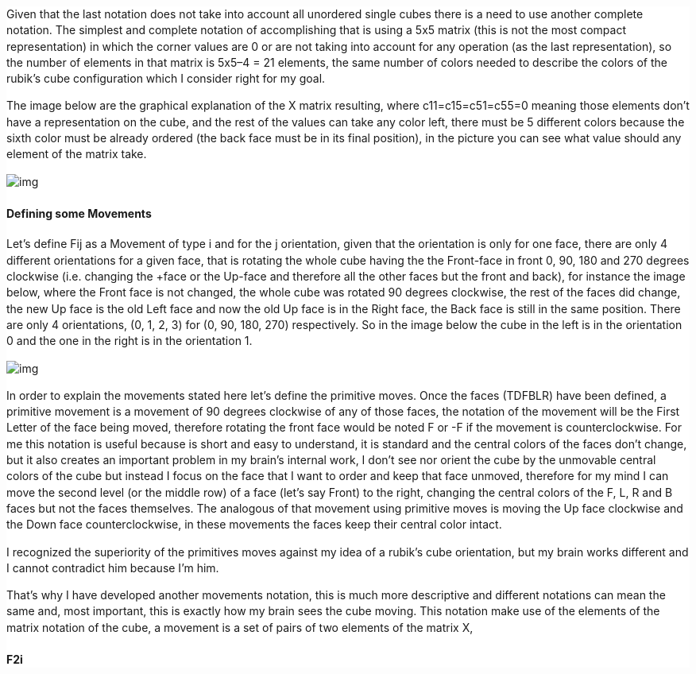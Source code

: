 Given that the last notation does not take into account all unordered single cubes there is a need to use another complete notation. The simplest and complete notation of accomplishing that is using a 5x5 matrix (this is not the most compact representation) in which the corner values are 0 or are not taking into account for any operation (as the last representation), so the number of elements in that matrix is 5x5–4 = 21 elements, the same number of colors needed to describe the colors of the rubik’s cube configuration which I consider right for my goal.

The image below are the graphical explanation of the X matrix resulting, where c11=c15=c51=c55=0 meaning those elements don’t have a representation on the cube, and the rest of the values can take any color left, there must be 5 different colors because the sixth color must be already ordered (the back face must be in its final position), in the picture you can see what value should any element of the matrix take.



![img](https://cdn-images-1.medium.com/max/800/1*U53hxOpK1OeXJoP5olNO-A.png)

#### Defining some Movements

Let’s define Fij as a Movement of type i and for the j orientation, given that the orientation is only for one face, there are only 4 different orientations for a given face, that is rotating the whole cube having the the Front-face in front 0, 90, 180 and 270 degrees clockwise (i.e. changing the +face or the Up-face and therefore all the other faces but the front and back), for instance the image below, where the Front face is not changed, the whole cube was rotated 90 degrees clockwise, the rest of the faces did change, the new Up face is the old Left face and now the old Up face is in the Right face, the Back face is still in the same position. There are only 4 orientations, (0, 1, 2, 3) for (0, 90, 180, 270) respectively. So in the image below the cube in the left is in the orientation 0 and the one in the right is in the orientation 1.



![img](https://cdn-images-1.medium.com/max/800/1*uR7Nrya9BTjplA60PPSJ5A.png)

In order to explain the movements stated here let’s define the primitive moves. Once the faces (TDFBLR) have been defined, a primitive movement is a movement of 90 degrees clockwise of any of those faces, the notation of the movement will be the First Letter of the face being moved, therefore rotating the front face would be noted F or -F if the movement is counterclockwise. For me this notation is useful because is short and easy to understand, it is standard and the central colors of the faces don’t change, but it also creates an important problem in my brain’s internal work, I don’t see nor orient the cube by the unmovable central colors of the cube but instead I focus on the face that I want to order and keep that face unmoved, therefore for my mind I can move the second level (or the middle row) of a face (let’s say Front) to the right, changing the central colors of the F, L, R and B faces but not the faces themselves. The analogous of that movement using primitive moves is moving the Up face clockwise and the Down face counterclockwise, in these movements the faces keep their central color intact.

I recognized the superiority of the primitives moves against my idea of a rubik’s cube orientation, but my brain works different and I cannot contradict him because I’m him.

That’s why I have developed another movements notation, this is much more descriptive and different notations can mean the same and, most important, this is exactly how my brain sees the cube moving. This notation make use of the elements of the matrix notation of the cube, a movement is a set of pairs of two elements of the matrix X,

#### F2i
